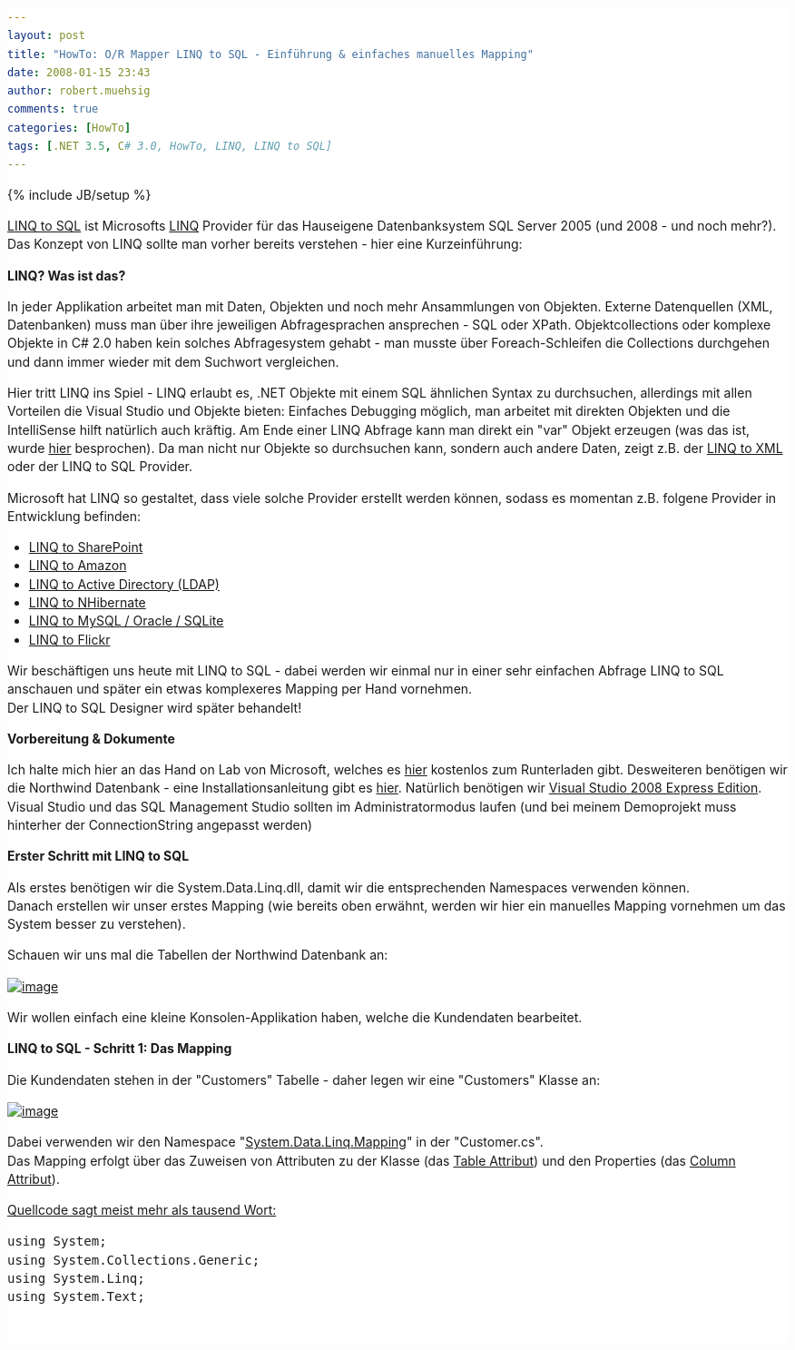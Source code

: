 ```yaml
---
layout: post
title: "HowTo: O/R Mapper LINQ to SQL - Einführung & einfaches manuelles Mapping"
date: 2008-01-15 23:43
author: robert.muehsig
comments: true
categories: [HowTo]
tags: [.NET 3.5, C# 3.0, HowTo, LINQ, LINQ to SQL]
---
```

{% include JB/setup %}
<p><a href="http://weblogs.asp.net/scottgu/archive/2007/05/19/using-linq-to-sql-part-1.aspx" target="_blank">LINQ to SQL</a> ist Microsofts <a href="http://msdn2.microsoft.com/en-us/netframework/aa904594.aspx" target="_blank">LINQ</a> Provider für das Hauseigene Datenbanksystem SQL Server 2005 (und 2008 - und noch mehr?). Das Konzept von LINQ sollte man vorher bereits verstehen - hier eine Kurzeinführung:</p> <p><strong>LINQ? Was ist das?</strong></p> <p>In jeder Applikation arbeitet man mit Daten, Objekten und noch mehr Ansammlungen von Objekten. Externe Datenquellen (XML, Datenbanken) muss man über ihre jeweiligen Abfragesprachen ansprechen - SQL oder XPath. Objektcollections oder komplexe Objekte in C# 2.0 haben kein solches Abfragesystem gehabt - man musste über Foreach-Schleifen die Collections durchgehen und dann immer wieder mit dem Suchwort vergleichen.</p> <p>Hier tritt LINQ ins Spiel - LINQ erlaubt es, .NET Objekte mit einem SQL ähnlichen Syntax zu durchsuchen, allerdings mit allen Vorteilen die Visual Studio und Objekte bieten: Einfaches Debugging möglich, man arbeitet mit direkten Objekten und die IntelliSense hilft natürlich auch kräftig. Am Ende einer LINQ Abfrage kann man direkt ein "var" Objekt erzeugen (was das ist, wurde <a href="http://code-inside.de/blog/2008/01/13/howto-c-30-var-keyword-und-andere-kleine-c-30-features-verstehen/" target="_blank">hier</a> besprochen). Da man nicht nur Objekte so durchsuchen kann, sondern auch andere Daten, zeigt z.B. der <a href="http://www.hookedonlinq.com/Default.aspx?Page=LINQtoXML5MinuteOverview&amp;AspxAutoDetectCookieSupport=1" target="_blank">LINQ to XML</a> oder der LINQ to SQL Provider.</p> <p>Microsoft hat LINQ so gestaltet, dass viele solche Provider erstellt werden können, sodass es momentan z.B. folgene Provider in Entwicklung befinden:</p> <ul> <li><a href="http://www.codeplex.com/LINQtoSharePoint" target="_blank">LINQ to SharePoint</a></li> <li><a href="http://weblogs.asp.net/fmarguerie/archive/2006/06/26/Introducing-Linq-to-Amazon.aspx" target="_blank">LINQ to Amazon</a></li> <li><a href="http://www.codeplex.com/LINQtoAD" target="_blank">LINQ to Active Directory (LDAP)</a></li> <li><a href="http://iqueryable.com/2007/04/05/LINQToNHibernate.aspx" target="_blank">LINQ to NHibernate</a></li> <li><a href="http://code2code.net/DB_Linq/" target="_blank">LINQ to MySQL / Oracle / SQLite</a></li> <li><a href="http://www.codeplex.com/LINQFlickr" target="_blank">LINQ to Flickr</a></li></ul> <p>Wir beschäftigen uns heute mit LINQ to SQL - dabei werden wir einmal nur in einer sehr einfachen Abfrage LINQ to SQL anschauen und später ein etwas komplexeres Mapping per Hand vornehmen. <br>Der LINQ to SQL Designer wird später behandelt!</p> <p><strong>Vorbereitung &amp; Dokumente</strong></p> <p>Ich halte mich hier an das Hand on Lab von Microsoft, welches es <a href="http://download.microsoft.com/download/0/e/2/0e255cf3-b11f-44cb-b42c-7d55ed7b556c/LINQ_to_SQL_Hands_on_Lab.doc" target="_blank">hier</a> kostenlos zum Runterladen gibt. Desweiteren benötigen wir die Northwind Datenbank - eine Installationsanleitung gibt es <a href="http://code-inside.de/blog/2008/01/13/howto-beispieldatenbank-adventureworks-und-northwind-auf-sql-server-2005-installieren/" target="_blank">hier</a>. Natürlich benötigen wir <a href="http://download.microsoft.com/download/0/e/2/0e255cf3-b11f-44cb-b42c-7d55ed7b556c/LINQ_to_SQL_Hands_on_Lab.doc" target="_blank">Visual Studio 2008 Express Edition</a>. Visual Studio und das SQL Management Studio sollten im Administratormodus laufen (und bei meinem Demoprojekt muss hinterher der ConnectionString angepasst werden)</p> <p><strong>Erster Schritt mit LINQ to SQL</strong></p> <p>Als erstes benötigen wir die System.Data.Linq.dll, damit wir die entsprechenden Namespaces verwenden können.<br>Danach erstellen wir unser erstes Mapping (wie bereits oben erwähnt, werden wir hier ein manuelles Mapping vornehmen um das System besser zu verstehen).</p> <p>Schauen wir uns mal die Tabellen der Northwind Datenbank an:</p> <p><a href="{{BASE_PATH}}/assets/wp-images/image224.png"><img style="border-right: 0px; border-top: 0px; border-left: 0px; border-bottom: 0px" height="244" alt="image" src="{{BASE_PATH}}/assets/wp-images/image-thumb203.png" width="195" border="0"></a> </p> <p>Wir wollen einfach eine kleine Konsolen-Applikation haben, welche die Kundendaten bearbeitet.</p> <p><strong>LINQ to SQL - Schritt 1: Das Mapping</strong></p> <p>Die Kundendaten stehen in der "Customers" Tabelle - daher legen wir eine "Customers" Klasse an:</p> <p><a href="{{BASE_PATH}}/assets/wp-images/image225.png"><img style="border-right: 0px; border-top: 0px; border-left: 0px; border-bottom: 0px" height="210" alt="image" src="{{BASE_PATH}}/assets/wp-images/image-thumb204.png" width="244" border="0"></a> </p> <p>Dabei verwenden wir den Namespace "<a href="http://msdn2.microsoft.com/en-us/library/system.data.linq.mapping.aspx" target="_blank">System.Data.Linq.Mapping</a>" in der "Customer.cs".<br>Das Mapping erfolgt über das Zuweisen von Attributen zu der Klasse (das <a href="http://msdn2.microsoft.com/en-us/library/system.data.linq.mapping.columnattribute.aspx" target="_blank">Table Attribut</a>) und den Properties (das <a href="http://msdn2.microsoft.com/en-us/library/system.data.linq.mapping.columnattribute.aspx" target="_blank">Column Attribut</a>).</p> <p><u>Quellcode sagt meist mehr als tausend Wort:</u></p> <div class="CodeFormatContainer"><pre class="csharpcode"><span class="kwrd">using</span> System;
<span class="kwrd">using</span> System.Collections.Generic;
<span class="kwrd">using</span> System.Linq;
<span class="kwrd">using</span> System.Text;